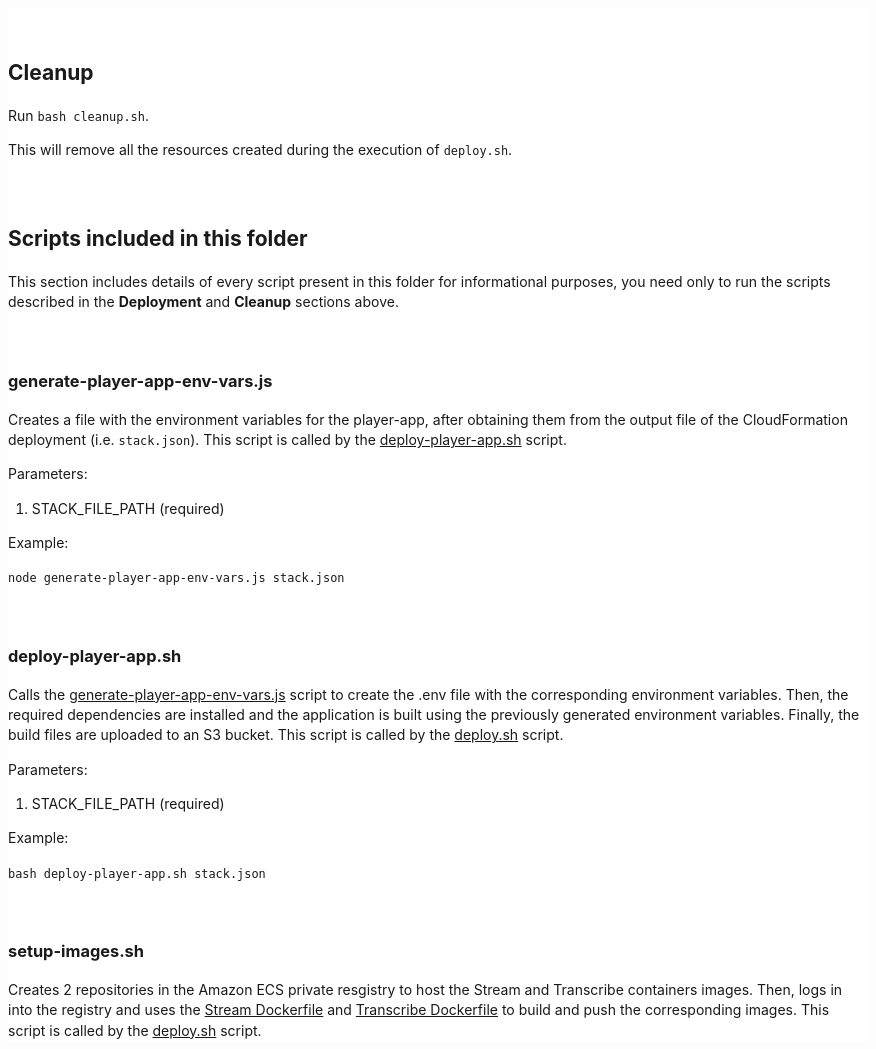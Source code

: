 <br>

## Cleanup

Run `bash cleanup.sh`.

This will remove all the resources created during the execution of `deploy.sh`.

<br>

## Scripts included in this folder

This section includes details of every script present in this folder for informational purposes, you need only to run the scripts described in the **Deployment** and **Cleanup** sections above.

<br>

### generate-player-app-env-vars.js

Creates a file with the environment variables for the player-app, after obtaining them from the output file of the CloudFormation deployment (i.e. `stack.json`). This script is called by the [deploy-player-app.sh](#deploy-player-appsh) script.

Parameters:
1) STACK_FILE_PATH (required)

Example:

```shell
node generate-player-app-env-vars.js stack.json
```

<br>

### deploy-player-app.sh

Calls the [generate-player-app-env-vars.js](#generate-player-app-env-varsjs) script to create the .env file with the corresponding environment variables. Then, the required dependencies are installed and the application is built using the previously generated environment variables. Finally, the build files are uploaded to an S3 bucket. This script is called by the [deploy.sh](#deploysh) script.

Parameters:
1) STACK_FILE_PATH (required)

Example:

```shell
bash deploy-player-app.sh stack.json
```

<br>

### setup-images.sh

Creates 2 repositories in the Amazon ECS private resgistry to host the Stream and Transcribe containers images. Then, logs in into the registry and uses the [Stream Dockerfile](../serverless/stream-server/Dockerfile) and [Transcribe Dockerfile]((../serverless/stream-server/Dockerfile)) to build and push the corresponding images. This script is called by the [deploy.sh](#deploysh) script.
